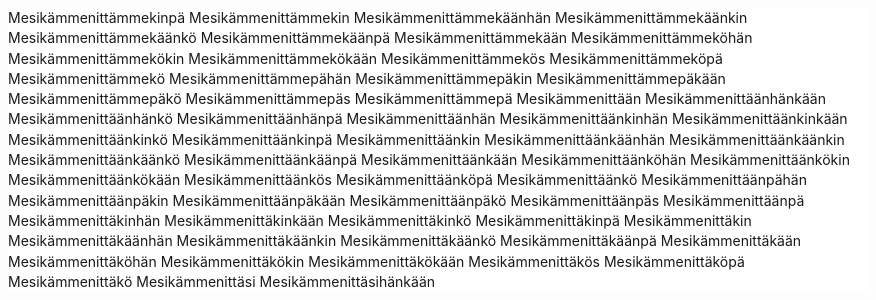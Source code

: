 Mesikämmenittämmekinpä
Mesikämmenittämmekin
Mesikämmenittämmekäänhän
Mesikämmenittämmekäänkin
Mesikämmenittämmekäänkö
Mesikämmenittämmekäänpä
Mesikämmenittämmekään
Mesikämmenittämmeköhän
Mesikämmenittämmekökin
Mesikämmenittämmekökään
Mesikämmenittämmekös
Mesikämmenittämmeköpä
Mesikämmenittämmekö
Mesikämmenittämmepähän
Mesikämmenittämmepäkin
Mesikämmenittämmepäkään
Mesikämmenittämmepäkö
Mesikämmenittämmepäs
Mesikämmenittämmepä
Mesikämmenittään
Mesikämmenittäänhänkään
Mesikämmenittäänhänkö
Mesikämmenittäänhänpä
Mesikämmenittäänhän
Mesikämmenittäänkinhän
Mesikämmenittäänkinkään
Mesikämmenittäänkinkö
Mesikämmenittäänkinpä
Mesikämmenittäänkin
Mesikämmenittäänkäänhän
Mesikämmenittäänkäänkin
Mesikämmenittäänkäänkö
Mesikämmenittäänkäänpä
Mesikämmenittäänkään
Mesikämmenittäänköhän
Mesikämmenittäänkökin
Mesikämmenittäänkökään
Mesikämmenittäänkös
Mesikämmenittäänköpä
Mesikämmenittäänkö
Mesikämmenittäänpähän
Mesikämmenittäänpäkin
Mesikämmenittäänpäkään
Mesikämmenittäänpäkö
Mesikämmenittäänpäs
Mesikämmenittäänpä
Mesikämmenittäkinhän
Mesikämmenittäkinkään
Mesikämmenittäkinkö
Mesikämmenittäkinpä
Mesikämmenittäkin
Mesikämmenittäkäänhän
Mesikämmenittäkäänkin
Mesikämmenittäkäänkö
Mesikämmenittäkäänpä
Mesikämmenittäkään
Mesikämmenittäköhän
Mesikämmenittäkökin
Mesikämmenittäkökään
Mesikämmenittäkös
Mesikämmenittäköpä
Mesikämmenittäkö
Mesikämmenittäsi
Mesikämmenittäsihänkään